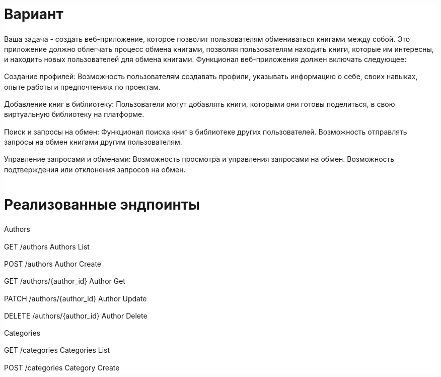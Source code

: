 # Вариант
Ваша задача - создать веб-приложение, которое позволит пользователям обмениваться книгами между собой. Это приложение должно облегчать процесс обмена книгами, позволяя пользователям находить книги, которые им интересны, и находить новых пользователей для обмена книгами. Функционал веб-приложения должен включать следующее:

Создание профилей: Возможность пользователям создавать профили, указывать информацию о себе, своих навыках, опыте работы и предпочтениях по проектам.

Добавление книг в библиотеку: Пользователи могут добавлять книги, которыми они готовы поделиться, в свою виртуальную библиотеку на платформе.

Поиск и запросы на обмен: Функционал поиска книг в библиотеке других пользователей. Возможность отправлять запросы на обмен книгами другим пользователям.

Управление запросами и обменами: Возможность просмотра и управления запросами на обмен. Возможность подтверждения или отклонения запросов на обмен.

# Реализованные эндпоинты

Authors


GET
/authors
Authors List


POST
/authors
Author Create


GET
/authors/{author_id}
Author Get


PATCH
/authors/{author_id}
Author Update


DELETE
/authors/{author_id}
Author Delete

Categories


GET
/categories
Categories List


POST
/categories
Category Create
